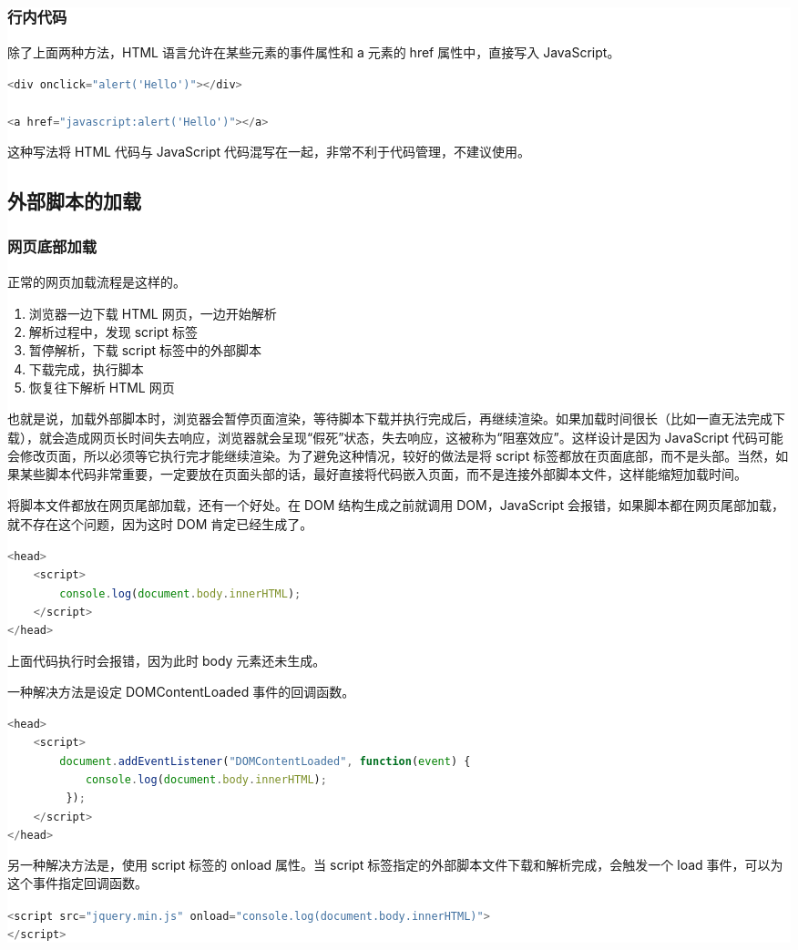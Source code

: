 ### 行内代码

除了上面两种方法，HTML 语言允许在某些元素的事件属性和 a 元素的 href 属性中，直接写入 JavaScript。

```js
<div onclick="alert('Hello')"></div>

<a href="javascript:alert('Hello')"></a>
```

这种写法将 HTML 代码与 JavaScript 代码混写在一起，非常不利于代码管理，不建议使用。

## 外部脚本的加载

### 网页底部加载

正常的网页加载流程是这样的。

1.  浏览器一边下载 HTML 网页，一边开始解析
2.  解析过程中，发现 script 标签
3.  暂停解析，下载 script 标签中的外部脚本
4.  下载完成，执行脚本
5.  恢复往下解析 HTML 网页

也就是说，加载外部脚本时，浏览器会暂停页面渲染，等待脚本下载并执行完成后，再继续渲染。如果加载时间很长（比如一直无法完成下载），就会造成网页长时间失去响应，浏览器就会呈现“假死”状态，失去响应，这被称为“阻塞效应”。这样设计是因为 JavaScript 代码可能会修改页面，所以必须等它执行完才能继续渲染。为了避免这种情况，较好的做法是将 script 标签都放在页面底部，而不是头部。当然，如果某些脚本代码非常重要，一定要放在页面头部的话，最好直接将代码嵌入页面，而不是连接外部脚本文件，这样能缩短加载时间。

将脚本文件都放在网页尾部加载，还有一个好处。在 DOM 结构生成之前就调用 DOM，JavaScript 会报错，如果脚本都在网页尾部加载，就不存在这个问题，因为这时 DOM 肯定已经生成了。

```js
<head>
    <script>
        console.log(document.body.innerHTML); 
    </script>
</head>
```

上面代码执行时会报错，因为此时 body 元素还未生成。

一种解决方法是设定 DOMContentLoaded 事件的回调函数。

```js
<head>
    <script>
        document.addEventListener("DOMContentLoaded", function(event) {
            console.log(document.body.innerHTML);
         });
    </script>
</head>
```

另一种解决方法是，使用 script 标签的 onload 属性。当 script 标签指定的外部脚本文件下载和解析完成，会触发一个 load 事件，可以为这个事件指定回调函数。

```js
<script src="jquery.min.js" onload="console.log(document.body.innerHTML)">
</script>
```
